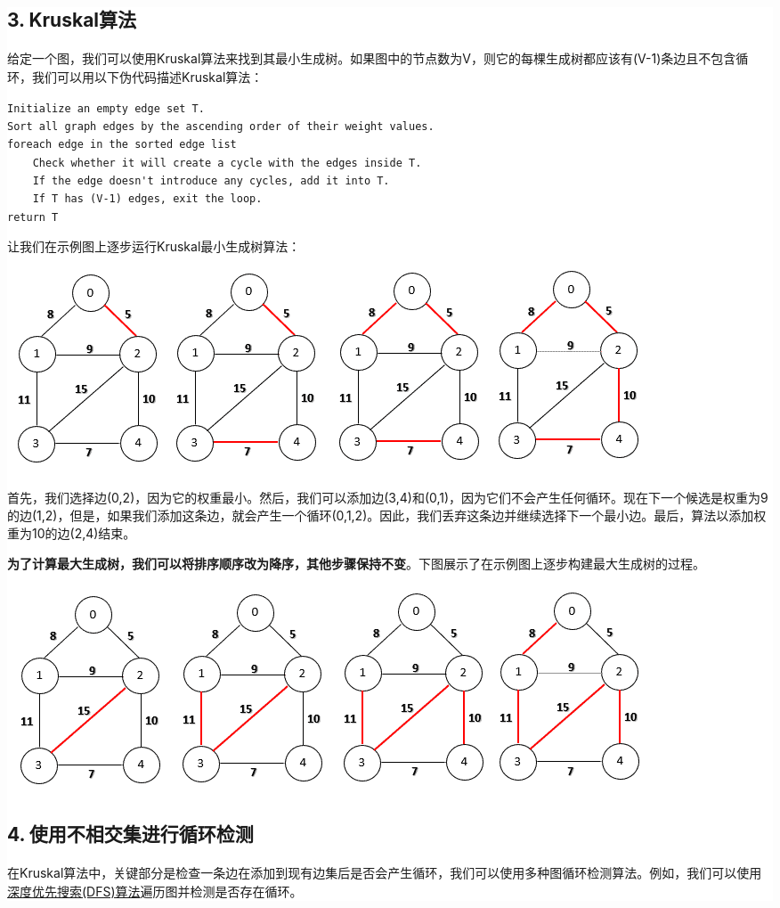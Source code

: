 ## 3. Kruskal算法

给定一个图，我们可以使用Kruskal算法来找到其最小生成树。如果图中的节点数为V，则它的每棵生成树都应该有(V-1)条边且不包含循环，我们可以用以下伪代码描述Kruskal算法：
```text
Initialize an empty edge set T. 
Sort all graph edges by the ascending order of their weight values. 
foreach edge in the sorted edge list
    Check whether it will create a cycle with the edges inside T.
    If the edge doesn't introduce any cycles, add it into T. 
    If T has (V-1) edges, exit the loop. 
return T
```

让我们在示例图上逐步运行Kruskal最小生成树算法：

![](/assets/images/2025/algorithms/javaspanningtreeskruskal04.png)

首先，我们选择边(0,2)，因为它的权重最小。然后，我们可以添加边(3,4)和(0,1)，因为它们不会产生任何循环。现在下一个候选是权重为9的边(1,2)，但是，如果我们添加这条边，就会产生一个循环(0,1,2)。因此，我们丢弃这条边并继续选择下一个最小边。最后，算法以添加权重为10的边(2,4)结束。

**为了计算最大生成树，我们可以将排序顺序改为降序，其他步骤保持不变**。下图展示了在示例图上逐步构建最大生成树的过程。

![](/assets/images/2025/algorithms/javaspanningtreeskruskal05.png)

## 4. 使用不相交集进行循环检测

在Kruskal算法中，关键部分是检查一条边在添加到现有边集后是否会产生循环，我们可以使用多种图循环检测算法。例如，我们可以使用[深度优先搜索(DFS)算法](https://www.baeldung.com/java-graph-has-a-cycle)遍历图并检测是否存在循环。
